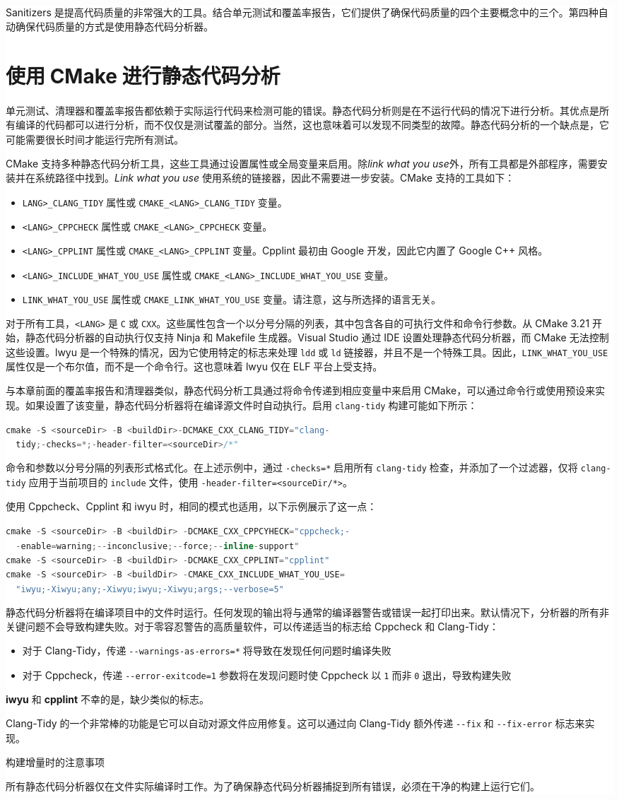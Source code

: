 Sanitizers 是提高代码质量的非常强大的工具。结合单元测试和覆盖率报告，它们提供了确保代码质量的四个主要概念中的三个。第四种自动确保代码质量的方式是使用静态代码分析器。

# 使用 CMake 进行静态代码分析

单元测试、清理器和覆盖率报告都依赖于实际运行代码来检测可能的错误。静态代码分析则是在不运行代码的情况下进行分析。其优点是所有编译的代码都可以进行分析，而不仅仅是测试覆盖的部分。当然，这也意味着可以发现不同类型的故障。静态代码分析的一个缺点是，它可能需要很长时间才能运行完所有测试。

CMake 支持多种静态代码分析工具，这些工具通过设置属性或全局变量来启用。除*link what you use*外，所有工具都是外部程序，需要安装并在系统路径中找到。*Link what you use* 使用系统的链接器，因此不需要进一步安装。CMake 支持的工具如下：

+   `LANG>_CLANG_TIDY` 属性或 `CMAKE_<LANG>_CLANG_TIDY` 变量。

+   `<LANG>_CPPCHECK` 属性或 `CMAKE_<LANG>_CPPCHECK` 变量。

+   `<LANG>_CPPLINT` 属性或 `CMAKE_<LANG>_CPPLINT` 变量。Cpplint 最初由 Google 开发，因此它内置了 Google C++ 风格。

+   `<LANG>_INCLUDE_WHAT_YOU_USE` 属性或 `CMAKE_<LANG>_INCLUDE_WHAT_YOU_USE` 变量。

+   `LINK_WHAT_YOU_USE` 属性或 `CMAKE_LINK_WHAT_YOU_USE` 变量。请注意，这与所选择的语言无关。

对于所有工具，`<LANG>` 是 `C` 或 `CXX`。这些属性包含一个以分号分隔的列表，其中包含各自的可执行文件和命令行参数。从 CMake 3.21 开始，静态代码分析器的自动执行仅支持 Ninja 和 Makefile 生成器。Visual Studio 通过 IDE 设置处理静态代码分析器，而 CMake 无法控制这些设置。lwyu 是一个特殊的情况，因为它使用特定的标志来处理 `ldd` 或 `ld` 链接器，并且不是一个特殊工具。因此，`LINK_WHAT_YOU_USE` 属性仅是一个布尔值，而不是一个命令行。这也意味着 lwyu 仅在 ELF 平台上受支持。

与本章前面的覆盖率报告和清理器类似，静态代码分析工具通过将命令传递到相应变量中来启用 CMake，可以通过命令行或使用预设来实现。如果设置了该变量，静态代码分析器将在编译源文件时自动执行。启用 `clang-tidy` 构建可能如下所示：

```cpp
cmake -S <sourceDir> -B <buildDir>-DCMAKE_CXX_CLANG_TIDY="clang-
  tidy;-checks=*;-header-filter=<sourceDir>/*"
```

命令和参数以分号分隔的列表形式格式化。在上述示例中，通过 `-checks=*` 启用所有 `clang-tidy` 检查，并添加了一个过滤器，仅将 `clang-tidy` 应用于当前项目的 `include` 文件，使用 `-header-filter=<sourceDir/*>`。

使用 Cppcheck、Cpplint 和 iwyu 时，相同的模式也适用，以下示例展示了这一点：

```cpp
cmake -S <sourceDir> -B <buildDir> -DCMAKE_CXX_CPPCYHECK="cppcheck;-
  -enable=warning;--inconclusive;--force;--inline-support"
cmake -S <sourceDir> -B <buildDir> -DCMAKE_CXX_CPPLINT="cpplint"
cmake -S <sourceDir> -B <buildDir> -CMAKE_CXX_INCLUDE_WHAT_YOU_USE=
  "iwyu;-Xiwyu;any;-Xiwyu;iwyu;-Xiwyu;args;--verbose=5"
```

静态代码分析器将在编译项目中的文件时运行。任何发现的输出将与通常的编译器警告或错误一起打印出来。默认情况下，分析器的所有非关键问题不会导致构建失败。对于零容忍警告的高质量软件，可以传递适当的标志给 Cppcheck 和 Clang-Tidy：

+   对于 Clang-Tidy，传递 `--warnings-as-errors=*` 将导致在发现任何问题时编译失败

+   对于 Cppcheck，传递 `--error-exitcode=1` 参数将在发现问题时使 Cppcheck 以 `1` 而非 `0` 退出，导致构建失败

**iwyu** 和 **cpplint** 不幸的是，缺少类似的标志。

Clang-Tidy 的一个非常棒的功能是它可以自动对源文件应用修复。这可以通过向 Clang-Tidy 额外传递 `--fix` 和 `--fix-error` 标志来实现。

构建增量时的注意事项

所有静态代码分析器仅在文件实际编译时工作。为了确保静态代码分析器捕捉到所有错误，必须在干净的构建上运行它们。
